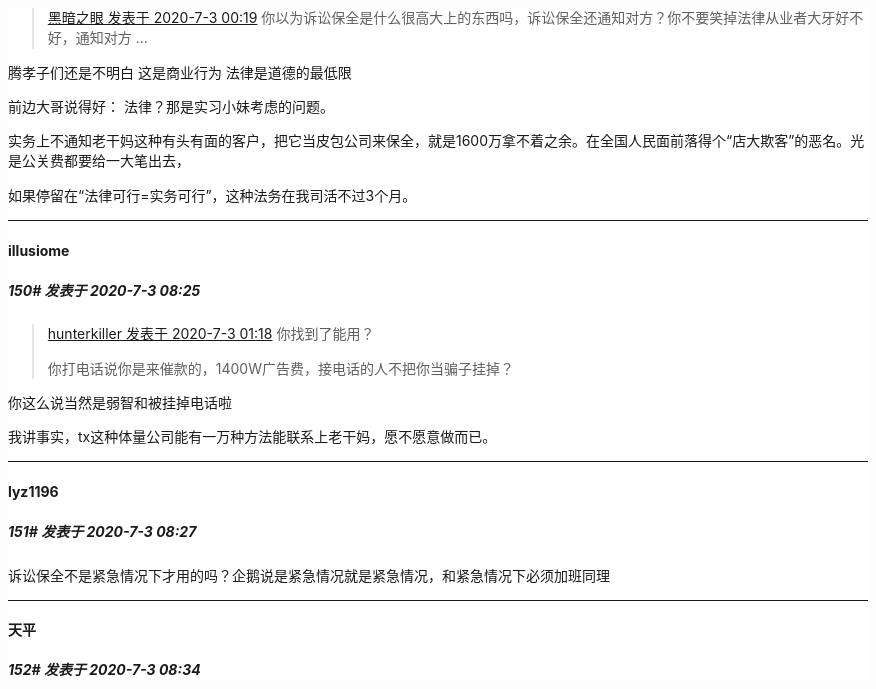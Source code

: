 
<blockquote><a href="httphttps://bbs.saraba1st.com/2b/forum.php?mod=redirect&amp;goto=findpost&amp;pid=48043161&amp;ptid=1945418" target="_blank">黑暗之眼 发表于 2020-7-3 00:19</a>
你以为诉讼保全是什么很高大上的东西吗，诉讼保全还通知对方？你不要笑掉法律从业者大牙好不好，通知对方 ...</blockquote>
腾孝子们还是不明白
这是商业行为
法律是道德的最低限

前边大哥说得好：
法律？那是实习小妹考虑的问题。

实务上不通知老干妈这种有头有面的客户，把它当皮包公司来保全，就是1600万拿不着之余。在全国人民面前落得个“店大欺客”的恶名。光是公关费都要给一大笔出去，

如果停留在“法律可行=实务可行”，这种法务在我司活不过3个月。







*****

####  illusiome  
##### 150#       发表于 2020-7-3 08:25



<blockquote><a href="httphttps://bbs.saraba1st.com/2b/forum.php?mod=redirect&amp;goto=findpost&amp;pid=48043571&amp;ptid=1945418" target="_blank">hunterkiller 发表于 2020-7-3 01:18</a>
你找到了能用？


你打电话说你是来催款的，1400W广告费，接电话的人不把你当骗子挂掉？</blockquote>
你这么说当然是弱智和被挂掉电话啦

我讲事实，tx这种体量公司能有一万种方法能联系上老干妈，愿不愿意做而已。







*****

####  lyz1196  
##### 151#       发表于 2020-7-3 08:27




诉讼保全不是紧急情况下才用的吗？企鹅说是紧急情况就是紧急情况，和紧急情况下必须加班同理







*****

####  天平  
##### 152#       发表于 2020-7-3 08:34

